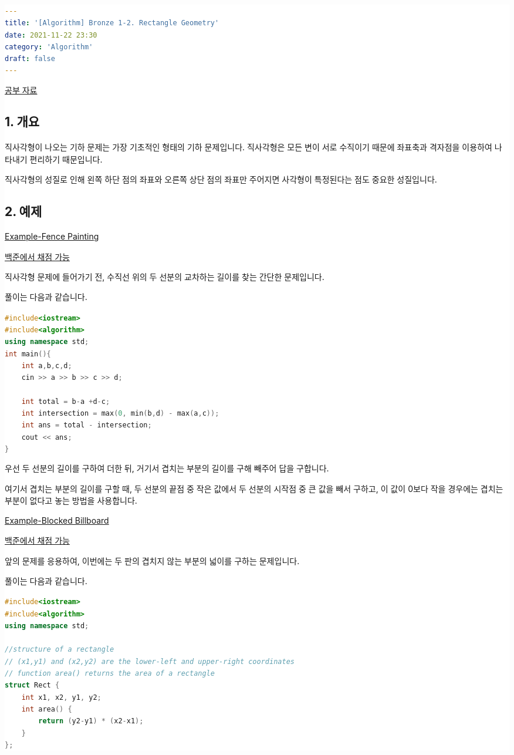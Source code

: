 ```yaml
---
title: '[Algorithm] Bronze 1-2. Rectangle Geometry'
date: 2021-11-22 23:30
category: 'Algorithm'
draft: false
---
```


[공부 자료](https://usaco.guide/bronze/time-comp?lang=cpp)

## 1. 개요

직사각형이 나오는 기하 문제는 가장 기초적인 형태의 기하 문제입니다. 직사각형은 모든 변이 서로 수직이기 때문에 좌표축과 격자점을 이용하여 나타내기 편리하기 때문입니다.

직사각형의 성질로 인해 왼쪽 하단 점의 좌표와 오른쪽 상단 점의 좌표만 주어지면 사각형이 특정된다는 점도 중요한 성질입니다.

## 2. 예제

[Example-Fence Painting](http://www.usaco.org/index.php?page=viewproblem2&cpid=567)

[백준에서 채점 가능](https://www.acmicpc.net/problem/11970)

직사각형 문제에 들어가기 전, 수직선 위의 두 선분의 교차하는 길이를 찾는 간단한 문제입니다.

풀이는 다음과 같습니다.

```cpp
#include<iostream>
#include<algorithm>
using namespace std;
int main(){
    int a,b,c,d;
    cin >> a >> b >> c >> d;

    int total = b-a +d-c;
    int intersection = max(0, min(b,d) - max(a,c));
    int ans = total - intersection;
    cout << ans;
}
```

우선 두 선분의 길이를 구하여 더한 뒤, 거기서 겹치는 부분의 길이를 구해 빼주어 답을 구합니다.

여기서 겹치는 부분의 길이를 구할 때, 두 선분의 끝점 중 작은 값에서 두 선분의 시작점 중 큰 값을 빼서 구하고, 이 값이 0보다 작을 경우에는 겹치는 부분이 없다고 놓는 방법을 사용합니다.

[Example-Blocked Billboard](http://www.usaco.org/index.php?page=viewproblem2&cpid=759)

[백준에서 채점 가능](https://www.acmicpc.net/problem/15463)

앞의 문제를 응용하여, 이번에는 두 판의 겹치지 않는 부분의 넓이를 구하는 문제입니다.

풀이는 다음과 같습니다.

```cpp
#include<iostream>
#include<algorithm>
using namespace std;

//structure of a rectangle
// (x1,y1) and (x2,y2) are the lower-left and upper-right coordinates
// function area() returns the area of a rectangle
struct Rect {
    int x1, x2, y1, y2;
    int area() {
        return (y2-y1) * (x2-x1);
    }
};
```